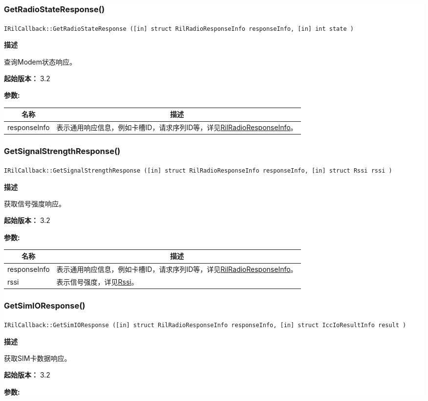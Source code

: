 
### GetRadioStateResponse()

```
IRilCallback::GetRadioStateResponse ([in] struct RilRadioResponseInfo responseInfo, [in] int state )
```

**描述**


查询Modem状态响应。

**起始版本：** 3.2

**参数:**

| 名称 | 描述 | 
| -------- | -------- |
| responseInfo | 表示通用响应信息，例如卡槽ID，请求序列ID等，详见[RilRadioResponseInfo](_ril_radio_response_info_v10.md)。 | 


### GetSignalStrengthResponse()

```
IRilCallback::GetSignalStrengthResponse ([in] struct RilRadioResponseInfo responseInfo, [in] struct Rssi rssi )
```

**描述**


获取信号强度响应。

**起始版本：** 3.2

**参数:**

| 名称 | 描述 | 
| -------- | -------- |
| responseInfo | 表示通用响应信息，例如卡槽ID，请求序列ID等，详见[RilRadioResponseInfo](_ril_radio_response_info_v10.md)。 | 
| rssi | 表示信号强度，详见[Rssi](_rssi_v10.md)。 | 


### GetSimIOResponse()

```
IRilCallback::GetSimIOResponse ([in] struct RilRadioResponseInfo responseInfo, [in] struct IccIoResultInfo result )
```

**描述**


获取SIM卡数据响应。

**起始版本：** 3.2

**参数:**
